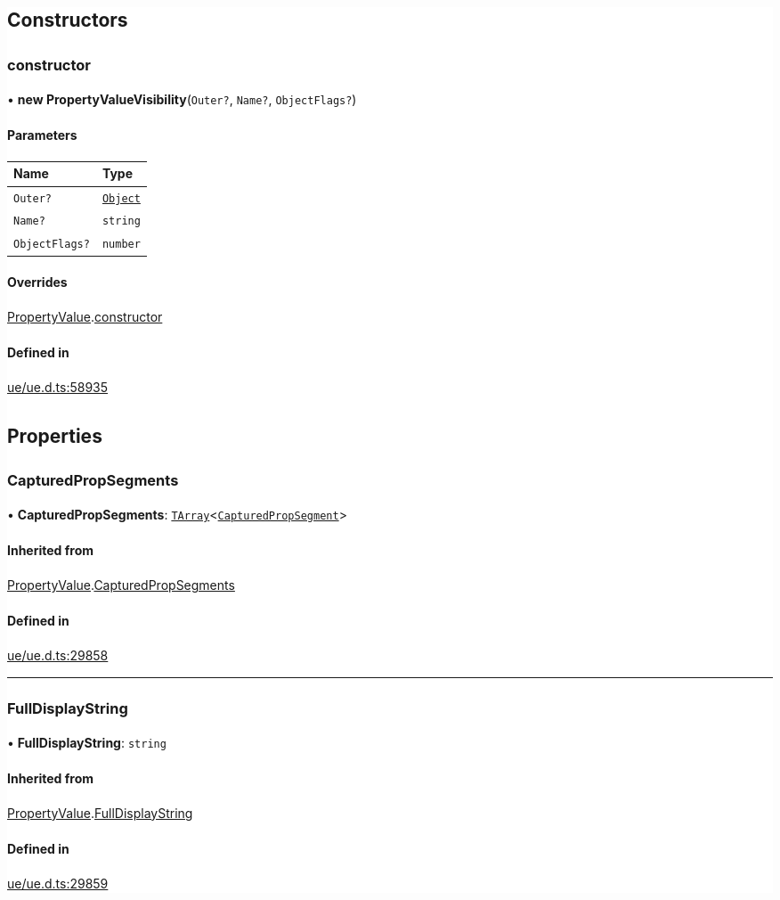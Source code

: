 ## Constructors

### constructor

• **new PropertyValueVisibility**(`Outer?`, `Name?`, `ObjectFlags?`)

#### Parameters

| Name | Type |
| :------ | :------ |
| `Outer?` | [`Object`](ue_ue.Object.md) |
| `Name?` | `string` |
| `ObjectFlags?` | `number` |

#### Overrides

[PropertyValue](ue_ue.PropertyValue.md).[constructor](ue_ue.PropertyValue.md#constructor)

#### Defined in

[ue/ue.d.ts:58935](https://github.com/YugMetaverse/yug_typings/blob/25cad34/ue/ue.d.ts#L58935)

## Properties

### CapturedPropSegments

• **CapturedPropSegments**: [`TArray`](../interfaces/ue_puerts.TArray.md)<[`CapturedPropSegment`](ue_ue.CapturedPropSegment.md)\>

#### Inherited from

[PropertyValue](ue_ue.PropertyValue.md).[CapturedPropSegments](ue_ue.PropertyValue.md#capturedpropsegments)

#### Defined in

[ue/ue.d.ts:29858](https://github.com/YugMetaverse/yug_typings/blob/25cad34/ue/ue.d.ts#L29858)

___

### FullDisplayString

• **FullDisplayString**: `string`

#### Inherited from

[PropertyValue](ue_ue.PropertyValue.md).[FullDisplayString](ue_ue.PropertyValue.md#fulldisplaystring)

#### Defined in

[ue/ue.d.ts:29859](https://github.com/YugMetaverse/yug_typings/blob/25cad34/ue/ue.d.ts#L29859)
